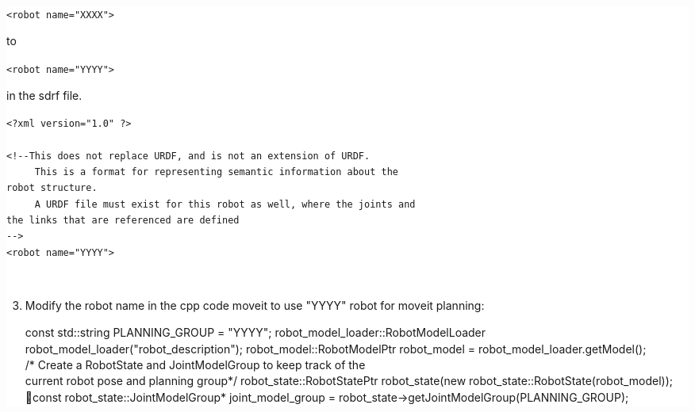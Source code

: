 








	<robot name="XXXX"> 






to










	<robot name="YYYY"> 






in the sdrf file.










	<?xml version="1.0" ?> 
	 
	<!--This does not replace URDF, and is not an extension of URDF. 
	     This is a format for representing semantic information about the  
	robot structure. 
	     A URDF file must exist for this robot as well, where the joints and  
	the links that are referenced are defined 
	--> 
	<robot name="YYYY"> 

    









3) Modify the robot name in the cpp code moveit to use "YYYY" robot for moveit planning:





	const std::string PLANNING_GROUP = "YYYY"; 
	robot_model_loader::RobotModelLoader robot_model_loader("robot_description"); 
	robot_model::RobotModelPtr robot_model = robot_model_loader.getModel(); 
	      
	/* Create a RobotState and JointModelGroup to keep track of the  
	current robot pose and planning group*/ 
	robot_state::RobotStatePtr robot_state(new robot_state::RobotState(robot_model)); 
	const robot_state::JointModelGroup* joint_model_group = robot_state->getJointModelGroup(PLANNING_GROUP); 
	 